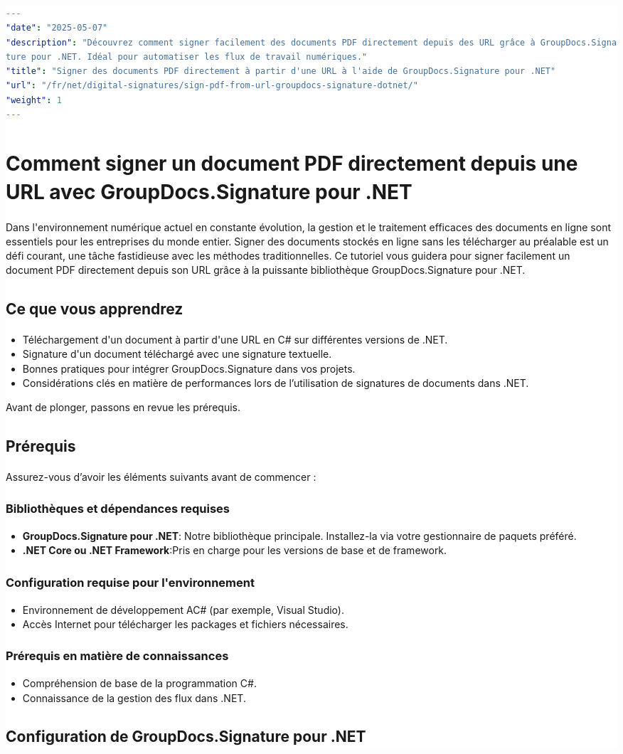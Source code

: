 ```yaml
---
"date": "2025-05-07"
"description": "Découvrez comment signer facilement des documents PDF directement depuis des URL grâce à GroupDocs.Signature pour .NET. Idéal pour automatiser les flux de travail numériques."
"title": "Signer des documents PDF directement à partir d'une URL à l'aide de GroupDocs.Signature pour .NET"
"url": "/fr/net/digital-signatures/sign-pdf-from-url-groupdocs-signature-dotnet/"
"weight": 1
---
```


# Comment signer un document PDF directement depuis une URL avec GroupDocs.Signature pour .NET

Dans l'environnement numérique actuel en constante évolution, la gestion et le traitement efficaces des documents en ligne sont essentiels pour les entreprises du monde entier. Signer des documents stockés en ligne sans les télécharger au préalable est un défi courant, une tâche fastidieuse avec les méthodes traditionnelles. Ce tutoriel vous guidera pour signer facilement un document PDF directement depuis son URL grâce à la puissante bibliothèque GroupDocs.Signature pour .NET.

## Ce que vous apprendrez
- Téléchargement d'un document à partir d'une URL en C# sur différentes versions de .NET.
- Signature d'un document téléchargé avec une signature textuelle.
- Bonnes pratiques pour intégrer GroupDocs.Signature dans vos projets.
- Considérations clés en matière de performances lors de l’utilisation de signatures de documents dans .NET.

Avant de plonger, passons en revue les prérequis.

## Prérequis

Assurez-vous d’avoir les éléments suivants avant de commencer :

### Bibliothèques et dépendances requises
- **GroupDocs.Signature pour .NET**: Notre bibliothèque principale. Installez-la via votre gestionnaire de paquets préféré.
- **.NET Core ou .NET Framework**:Pris en charge pour les versions de base et de framework.

### Configuration requise pour l'environnement
- Environnement de développement AC# (par exemple, Visual Studio).
- Accès Internet pour télécharger les packages et fichiers nécessaires.

### Prérequis en matière de connaissances
- Compréhension de base de la programmation C#.
- Connaissance de la gestion des flux dans .NET.

## Configuration de GroupDocs.Signature pour .NET
